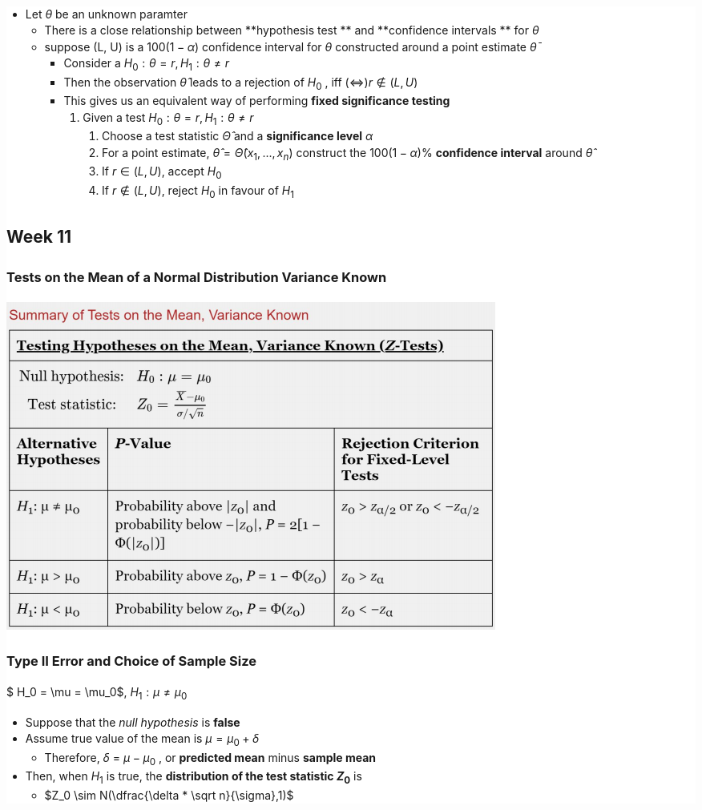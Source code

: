 - Let $\theta$ be an unknown paramter
  - There is a close relationship between **hypothesis test ** and **confidence intervals ** for $\theta$
  - suppose (L, U) is a $100(1 - \alpha)$ confidence interval for $\theta$ constructed around a point estimate $\bar\theta$
    - Consider a $H_0 : \theta = r, H_1: \theta \ne r$ 
    - Then the observation $\hat\theta$ leads to a rejection of $H_0$ , iff ($\iff$)$r \notin (L,U)$
    - This gives us an equivalent way of performing **fixed significance testing**
      1. Given a test $H_0: \theta = r, H_1: \theta \neq r$
         1. Choose a test statistic $\hat\Theta$ and a **significance level** $\alpha$
         2. For a point estimate, $\hat\theta = \hat\Theta(x_1,...,x_n)$ construct the $100(1-\alpha)\%$ **confidence interval** around $\hat\theta$
         3. If $r \in (L,U)$, accept $H_0$
         4. If $r \notin (L,U)$, reject $H_0$ in favour of $H_1$

## Week 11

### Tests on the Mean of a Normal Distribution Variance Known

![image-20201219123838747](images/lecture-notes/image-20201219123838747.png)

### Type II Error and Choice of Sample Size

$ H_0 = \mu = \mu_0$, $H_1: \mu \neq \mu_0$

- Suppose that the *null hypothesis* is **false** 
- Assume true value of the mean is $\mu = \mu_0 + \delta$
  - Therefore, $\delta$ = $\mu - \mu_0$ , or **predicted mean** minus **sample mean**
- Then, when $H_1$ is true, the **distribution of the test statistic $Z_0$** is
  - $Z_0 \sim N(\dfrac{\delta * \sqrt n}{\sigma},1)$
